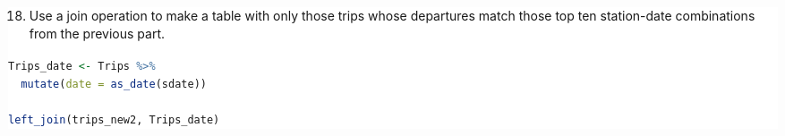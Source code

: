   18. Use a join operation to make a table with only those trips whose departures match those top ten station-date combinations from the previous part.
  

```r
Trips_date <- Trips %>% 
  mutate(date = as_date(sdate))

left_join(trips_new2, Trips_date)
```

<div data-pagedtable="false">
  <script data-pagedtable-source type="application/json">